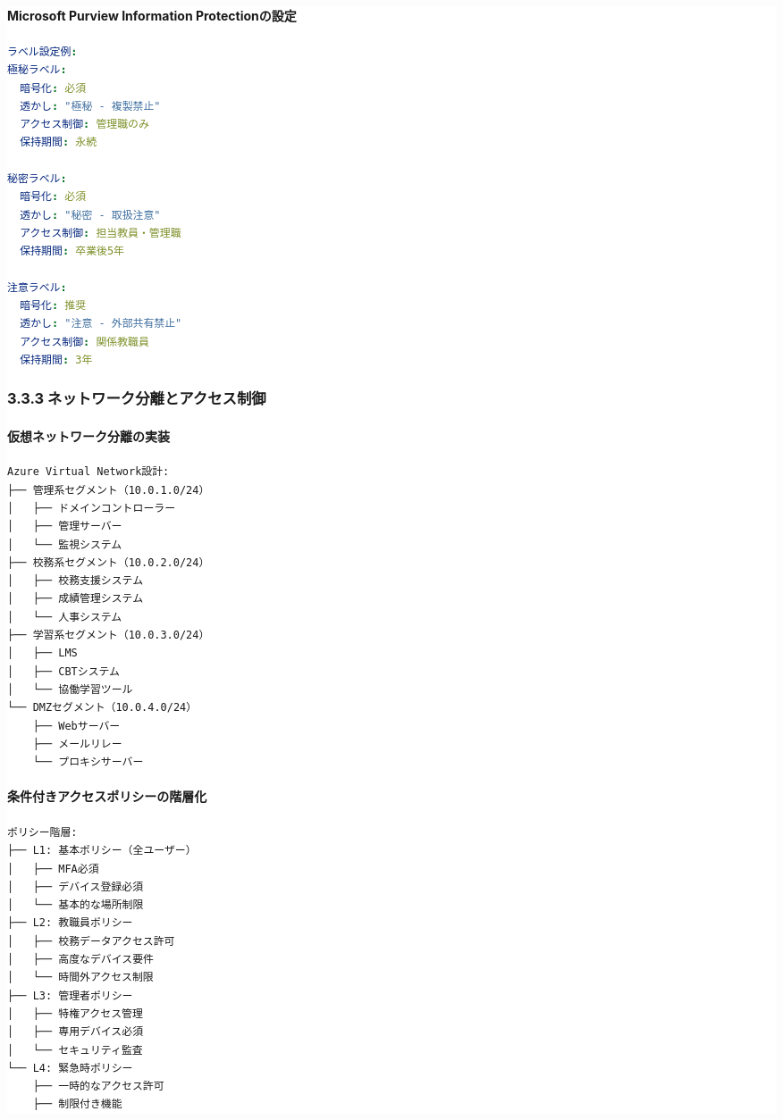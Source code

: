 
#### Microsoft Purview Information Protectionの設定
```yaml
ラベル設定例:
極秘ラベル:
  暗号化: 必須
  透かし: "極秘 - 複製禁止"
  アクセス制御: 管理職のみ
  保持期間: 永続

秘密ラベル:
  暗号化: 必須
  透かし: "秘密 - 取扱注意"
  アクセス制御: 担当教員・管理職
  保持期間: 卒業後5年

注意ラベル:
  暗号化: 推奨
  透かし: "注意 - 外部共有禁止"
  アクセス制御: 関係教職員
  保持期間: 3年
```

### 3.3.3 ネットワーク分離とアクセス制御

#### 仮想ネットワーク分離の実装
```
Azure Virtual Network設計:
├── 管理系セグメント（10.0.1.0/24）
│   ├── ドメインコントローラー
│   ├── 管理サーバー
│   └── 監視システム
├── 校務系セグメント（10.0.2.0/24）
│   ├── 校務支援システム
│   ├── 成績管理システム
│   └── 人事システム
├── 学習系セグメント（10.0.3.0/24）
│   ├── LMS
│   ├── CBTシステム
│   └── 協働学習ツール
└── DMZセグメント（10.0.4.0/24）
    ├── Webサーバー
    ├── メールリレー
    └── プロキシサーバー
```

#### 条件付きアクセスポリシーの階層化
```
ポリシー階層:
├── L1: 基本ポリシー（全ユーザー）
│   ├── MFA必須
│   ├── デバイス登録必須
│   └── 基本的な場所制限
├── L2: 教職員ポリシー
│   ├── 校務データアクセス許可
│   ├── 高度なデバイス要件
│   └── 時間外アクセス制限
├── L3: 管理者ポリシー
│   ├── 特権アクセス管理
│   ├── 専用デバイス必須
│   └── セキュリティ監査
└── L4: 緊急時ポリシー
    ├── 一時的なアクセス許可
    ├── 制限付き機能
```